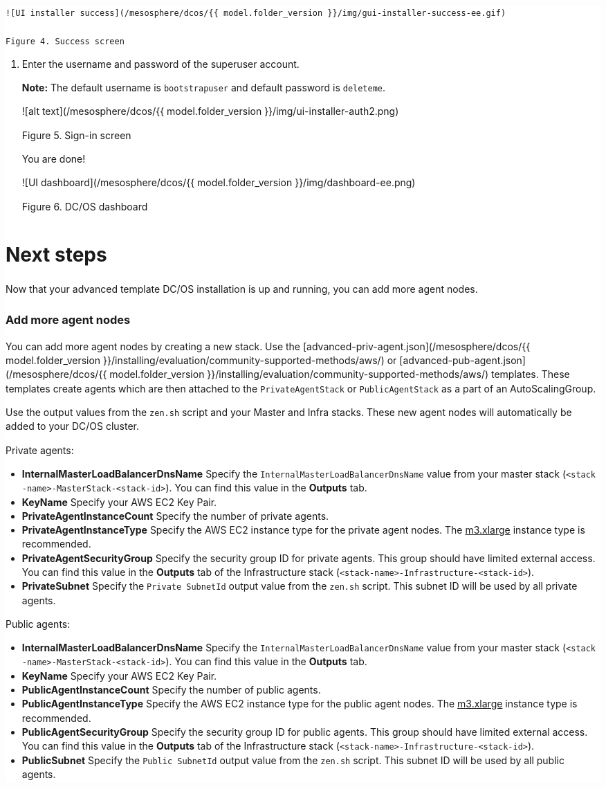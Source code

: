     ![UI installer success](/mesosphere/dcos/{{ model.folder_version }}/img/gui-installer-success-ee.gif)

    Figure 4. Success screen

1.  Enter the username and password of the superuser account.

    **Note:** The default username is `bootstrapuser` and default password is `deleteme`.

    ![alt text](/mesosphere/dcos/{{ model.folder_version }}/img/ui-installer-auth2.png)

    Figure 5. Sign-in screen

    You are done!

    ![UI dashboard](/mesosphere/dcos/{{ model.folder_version }}/img/dashboard-ee.png)

    Figure 6. DC/OS dashboard

# Next steps

Now that your advanced template DC/OS installation is up and running, you can add more agent nodes.

### Add more agent nodes

You can add more agent nodes by creating a new stack. Use the [advanced-priv-agent.json](/mesosphere/dcos/{{ model.folder_version }}/installing/evaluation/community-supported-methods/aws/) or [advanced-pub-agent.json](/mesosphere/dcos/{{ model.folder_version }}/installing/evaluation/community-supported-methods/aws/) templates. These templates create agents which are then attached to the `PrivateAgentStack` or `PublicAgentStack` as a part of an AutoScalingGroup.

Use the output values from the `zen.sh` script and your Master and Infra stacks. These new agent nodes will automatically be added to your DC/OS cluster.

Private agents:

*  **InternalMasterLoadBalancerDnsName** Specify the `InternalMasterLoadBalancerDnsName` value from your master stack (`<stack-name>-MasterStack-<stack-id>`). You can find this value in the **Outputs** tab.
*  **KeyName** Specify your AWS EC2 Key Pair.
*  **PrivateAgentInstanceCount** Specify the number of private agents.
*  **PrivateAgentInstanceType** Specify the AWS EC2 instance type for the private agent nodes. The <a href="https://aws.amazon.com/ec2/pricing/" target="_blank">m3.xlarge</a> instance type is recommended.
*  **PrivateAgentSecurityGroup** Specify the security group ID for private agents. This group should have limited external access. You can find this value in the **Outputs** tab of the Infrastructure stack (`<stack-name>-Infrastructure-<stack-id>`).
*  **PrivateSubnet** Specify the `Private SubnetId` output value from the `zen.sh` script. This subnet ID will be used by all private agents.

Public agents:

*  **InternalMasterLoadBalancerDnsName** Specify the `InternalMasterLoadBalancerDnsName` value from your master stack (`<stack-name>-MasterStack-<stack-id>`). You can find this value in the **Outputs** tab.
*  **KeyName** Specify your AWS EC2 Key Pair.
*  **PublicAgentInstanceCount** Specify the number of public agents.
*  **PublicAgentInstanceType** Specify the AWS EC2 instance type for the public agent nodes. The <a href="https://aws.amazon.com/ec2/pricing/" target="_blank">m3.xlarge</a> instance type is recommended.
*  **PublicAgentSecurityGroup** Specify the security group ID for public agents. This group should have limited external access. You can find this value in the **Outputs** tab of the Infrastructure stack (`<stack-name>-Infrastructure-<stack-id>`).
*  **PublicSubnet** Specify the `Public SubnetId` output value from the `zen.sh` script. This subnet ID will be used by all public agents.
